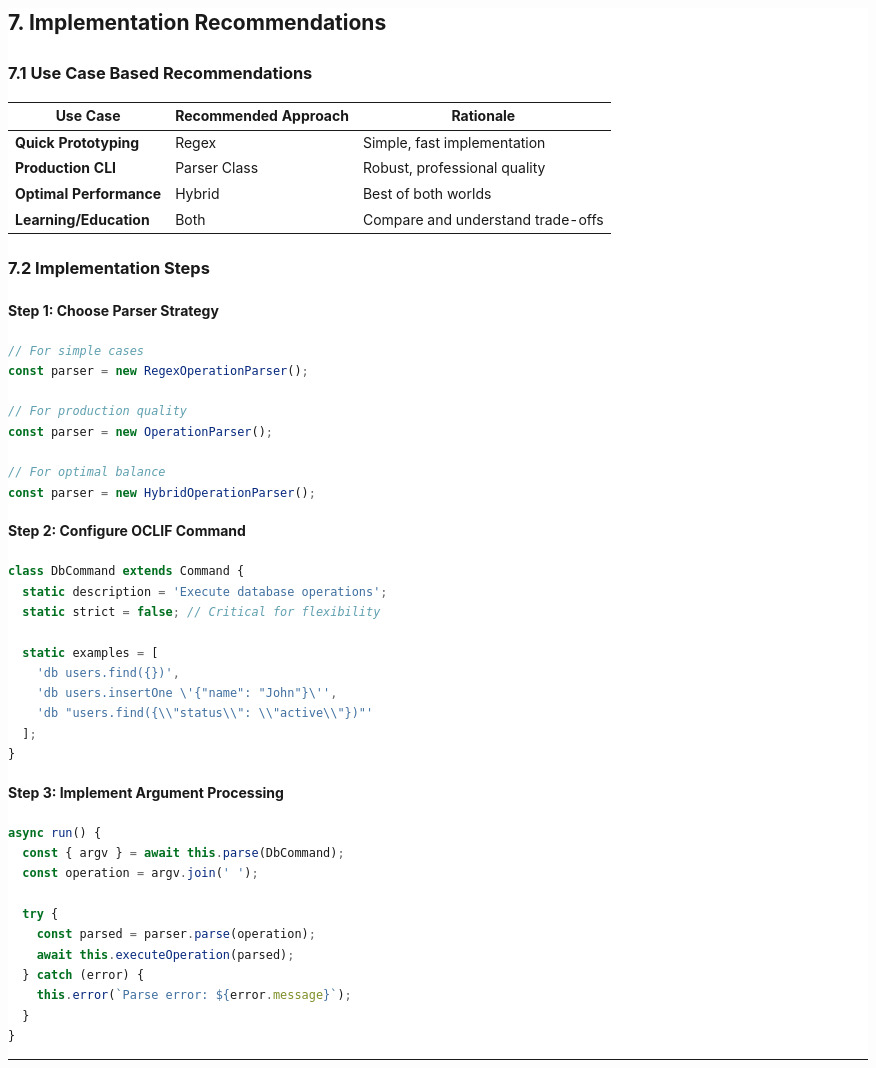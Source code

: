 
## 7. Implementation Recommendations

### 7.1 Use Case Based Recommendations

| Use Case | Recommended Approach | Rationale |
|----------|---------------------|-----------|
| **Quick Prototyping** | Regex | Simple, fast implementation |
| **Production CLI** | Parser Class | Robust, professional quality |
| **Optimal Performance** | Hybrid | Best of both worlds |
| **Learning/Education** | Both | Compare and understand trade-offs |

### 7.2 Implementation Steps

#### Step 1: Choose Parser Strategy
```javascript
// For simple cases
const parser = new RegexOperationParser();

// For production quality
const parser = new OperationParser();

// For optimal balance
const parser = new HybridOperationParser();
```

#### Step 2: Configure OCLIF Command
```javascript
class DbCommand extends Command {
  static description = 'Execute database operations';
  static strict = false; // Critical for flexibility
  
  static examples = [
    'db users.find({})',
    'db users.insertOne \'{"name": "John"}\'',
    'db "users.find({\\"status\\": \\"active\\"})"'
  ];
}
```

#### Step 3: Implement Argument Processing
```javascript
async run() {
  const { argv } = await this.parse(DbCommand);
  const operation = argv.join(' ');
  
  try {
    const parsed = parser.parse(operation);
    await this.executeOperation(parsed);
  } catch (error) {
    this.error(`Parse error: ${error.message}`);
  }
}
```

---